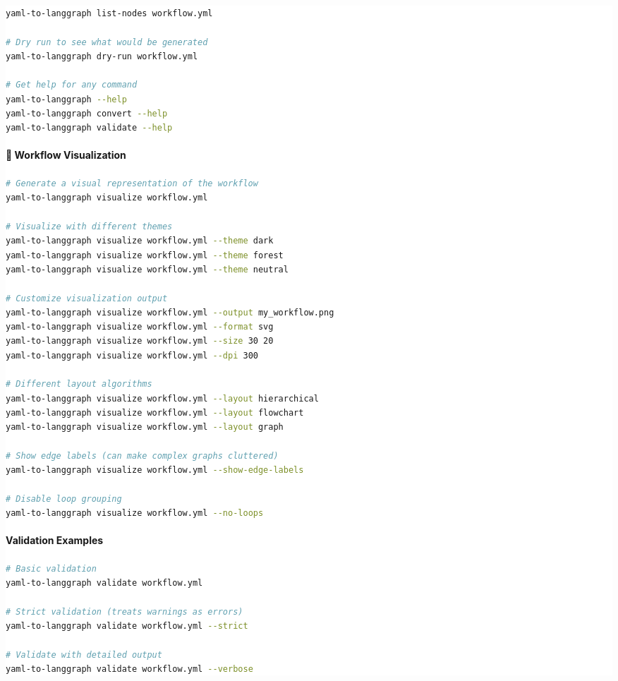 ```bash
yaml-to-langgraph list-nodes workflow.yml

# Dry run to see what would be generated
yaml-to-langgraph dry-run workflow.yml

# Get help for any command
yaml-to-langgraph --help
yaml-to-langgraph convert --help
yaml-to-langgraph validate --help
```

#### 🎨 Workflow Visualization

```bash
# Generate a visual representation of the workflow
yaml-to-langgraph visualize workflow.yml

# Visualize with different themes
yaml-to-langgraph visualize workflow.yml --theme dark
yaml-to-langgraph visualize workflow.yml --theme forest
yaml-to-langgraph visualize workflow.yml --theme neutral

# Customize visualization output
yaml-to-langgraph visualize workflow.yml --output my_workflow.png
yaml-to-langgraph visualize workflow.yml --format svg
yaml-to-langgraph visualize workflow.yml --size 30 20
yaml-to-langgraph visualize workflow.yml --dpi 300

# Different layout algorithms
yaml-to-langgraph visualize workflow.yml --layout hierarchical
yaml-to-langgraph visualize workflow.yml --layout flowchart
yaml-to-langgraph visualize workflow.yml --layout graph

# Show edge labels (can make complex graphs cluttered)
yaml-to-langgraph visualize workflow.yml --show-edge-labels

# Disable loop grouping
yaml-to-langgraph visualize workflow.yml --no-loops
```

#### Validation Examples

```bash
# Basic validation
yaml-to-langgraph validate workflow.yml

# Strict validation (treats warnings as errors)
yaml-to-langgraph validate workflow.yml --strict

# Validate with detailed output
yaml-to-langgraph validate workflow.yml --verbose
```
